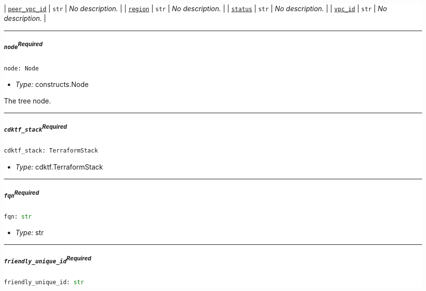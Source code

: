 | <code><a href="#@cdktf/provider-opentelekomcloud.dataOpentelekomcloudVpcPeeringConnectionV2.DataOpentelekomcloudVpcPeeringConnectionV2.property.peerVpcId">peer_vpc_id</a></code> | <code>str</code> | *No description.* |
| <code><a href="#@cdktf/provider-opentelekomcloud.dataOpentelekomcloudVpcPeeringConnectionV2.DataOpentelekomcloudVpcPeeringConnectionV2.property.region">region</a></code> | <code>str</code> | *No description.* |
| <code><a href="#@cdktf/provider-opentelekomcloud.dataOpentelekomcloudVpcPeeringConnectionV2.DataOpentelekomcloudVpcPeeringConnectionV2.property.status">status</a></code> | <code>str</code> | *No description.* |
| <code><a href="#@cdktf/provider-opentelekomcloud.dataOpentelekomcloudVpcPeeringConnectionV2.DataOpentelekomcloudVpcPeeringConnectionV2.property.vpcId">vpc_id</a></code> | <code>str</code> | *No description.* |

---

##### `node`<sup>Required</sup> <a name="node" id="@cdktf/provider-opentelekomcloud.dataOpentelekomcloudVpcPeeringConnectionV2.DataOpentelekomcloudVpcPeeringConnectionV2.property.node"></a>

```python
node: Node
```

- *Type:* constructs.Node

The tree node.

---

##### `cdktf_stack`<sup>Required</sup> <a name="cdktf_stack" id="@cdktf/provider-opentelekomcloud.dataOpentelekomcloudVpcPeeringConnectionV2.DataOpentelekomcloudVpcPeeringConnectionV2.property.cdktfStack"></a>

```python
cdktf_stack: TerraformStack
```

- *Type:* cdktf.TerraformStack

---

##### `fqn`<sup>Required</sup> <a name="fqn" id="@cdktf/provider-opentelekomcloud.dataOpentelekomcloudVpcPeeringConnectionV2.DataOpentelekomcloudVpcPeeringConnectionV2.property.fqn"></a>

```python
fqn: str
```

- *Type:* str

---

##### `friendly_unique_id`<sup>Required</sup> <a name="friendly_unique_id" id="@cdktf/provider-opentelekomcloud.dataOpentelekomcloudVpcPeeringConnectionV2.DataOpentelekomcloudVpcPeeringConnectionV2.property.friendlyUniqueId"></a>

```python
friendly_unique_id: str
```
